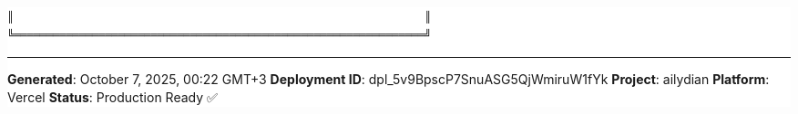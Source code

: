 ```
║                                                               ║
╚═══════════════════════════════════════════════════════════════╝
```

---

**Generated**: October 7, 2025, 00:22 GMT+3
**Deployment ID**: dpl_5v9BpscP7SnuASG5QjWmiruW1fYk
**Project**: ailydian
**Platform**: Vercel
**Status**: Production Ready ✅
